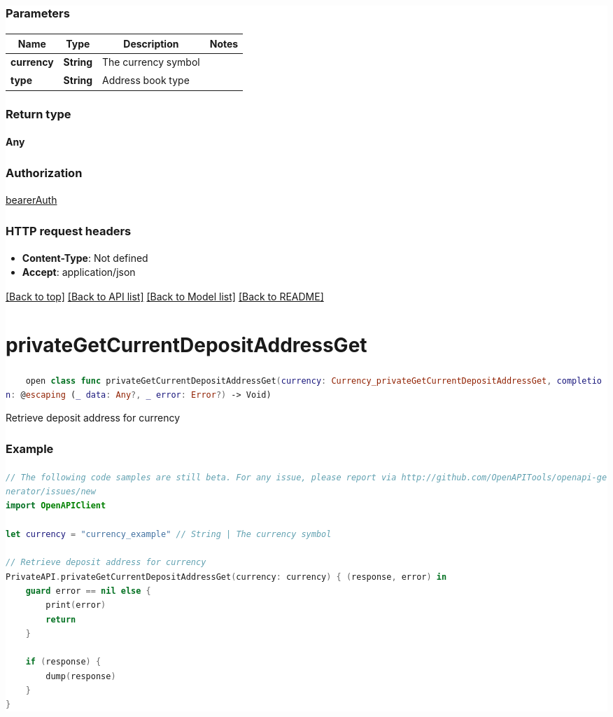 ### Parameters

Name | Type | Description  | Notes
------------- | ------------- | ------------- | -------------
 **currency** | **String** | The currency symbol | 
 **type** | **String** | Address book type | 

### Return type

**Any**

### Authorization

[bearerAuth](../README.md#bearerAuth)

### HTTP request headers

 - **Content-Type**: Not defined
 - **Accept**: application/json

[[Back to top]](#) [[Back to API list]](../README.md#documentation-for-api-endpoints) [[Back to Model list]](../README.md#documentation-for-models) [[Back to README]](../README.md)

# **privateGetCurrentDepositAddressGet**
```swift
    open class func privateGetCurrentDepositAddressGet(currency: Currency_privateGetCurrentDepositAddressGet, completion: @escaping (_ data: Any?, _ error: Error?) -> Void)
```

Retrieve deposit address for currency

### Example 
```swift
// The following code samples are still beta. For any issue, please report via http://github.com/OpenAPITools/openapi-generator/issues/new
import OpenAPIClient

let currency = "currency_example" // String | The currency symbol

// Retrieve deposit address for currency
PrivateAPI.privateGetCurrentDepositAddressGet(currency: currency) { (response, error) in
    guard error == nil else {
        print(error)
        return
    }

    if (response) {
        dump(response)
    }
}
```
